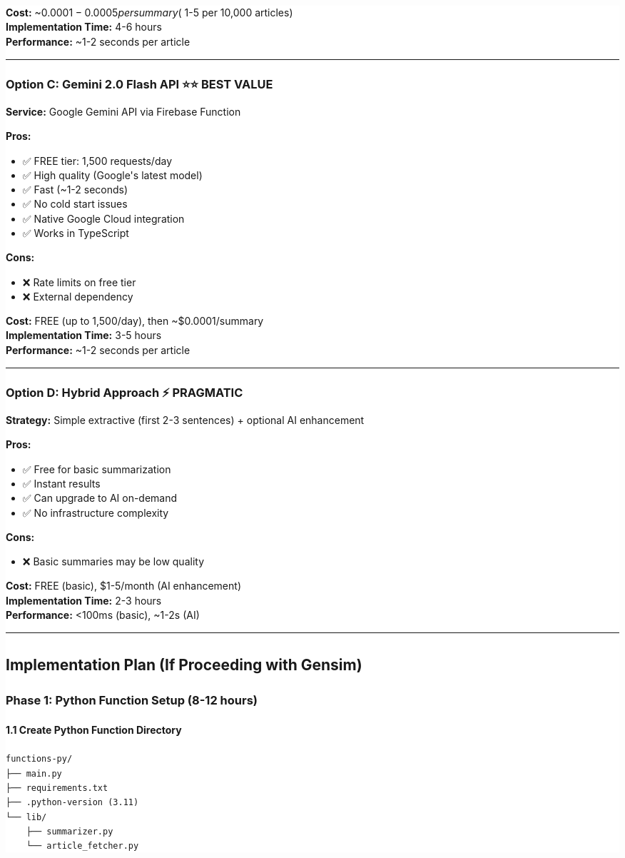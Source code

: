 **Cost:** ~$0.0001-0.0005 per summary (~$1-5 per 10,000 articles)  
**Implementation Time:** 4-6 hours  
**Performance:** ~1-2 seconds per article

---

### Option C: **Gemini 2.0 Flash API** ⭐⭐ BEST VALUE
**Service:** Google Gemini API via Firebase Function

**Pros:**
- ✅ FREE tier: 1,500 requests/day
- ✅ High quality (Google's latest model)
- ✅ Fast (~1-2 seconds)
- ✅ No cold start issues
- ✅ Native Google Cloud integration
- ✅ Works in TypeScript

**Cons:**
- ❌ Rate limits on free tier
- ❌ External dependency

**Cost:** FREE (up to 1,500/day), then ~$0.0001/summary  
**Implementation Time:** 3-5 hours  
**Performance:** ~1-2 seconds per article

---

### Option D: **Hybrid Approach** ⚡ PRAGMATIC
**Strategy:** Simple extractive (first 2-3 sentences) + optional AI enhancement

**Pros:**
- ✅ Free for basic summarization
- ✅ Instant results
- ✅ Can upgrade to AI on-demand
- ✅ No infrastructure complexity

**Cons:**
- ❌ Basic summaries may be low quality

**Cost:** FREE (basic), $1-5/month (AI enhancement)  
**Implementation Time:** 2-3 hours  
**Performance:** <100ms (basic), ~1-2s (AI)

---

## Implementation Plan (If Proceeding with Gensim)

### Phase 1: Python Function Setup (8-12 hours)

#### 1.1 Create Python Function Directory
```
functions-py/
├── main.py
├── requirements.txt
├── .python-version (3.11)
└── lib/
    ├── summarizer.py
    └── article_fetcher.py
```
